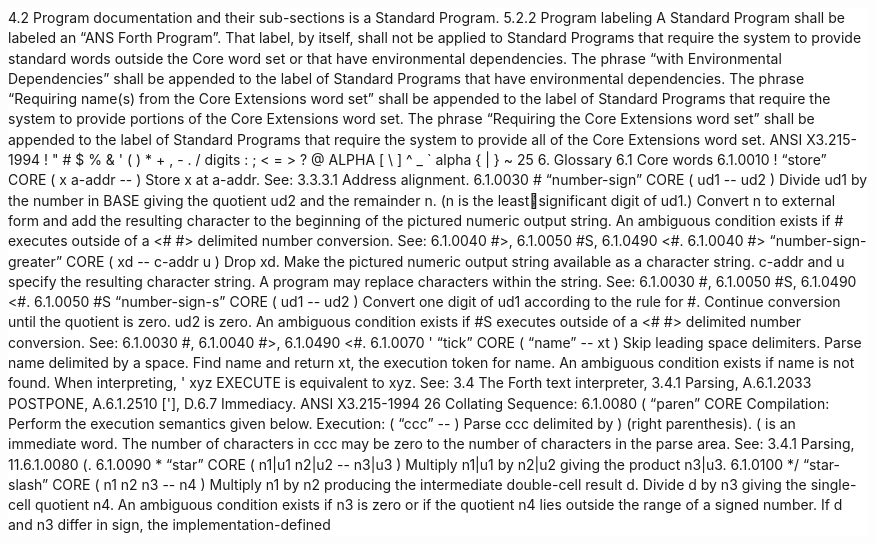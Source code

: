 4.2 Program documentation and their sub-sections is a Standard Program. 
5.2.2 Program labeling 
A Standard Program shall be labeled an “ANS Forth Program”. That label, by itself, shall not be applied to 
Standard Programs that require the system to provide standard words outside the Core word set or that have 
environmental dependencies. 
The phrase “with Environmental Dependencies” shall be appended to the label of Standard Programs that 
have environmental dependencies. 
The phrase “Requiring name(s) from the Core Extensions word set” shall be appended to the label of 
Standard Programs that require the system to provide portions of the Core Extensions word set. 
The phrase “Requiring the Core Extensions word set” shall be appended to the label of Standard Programs 
that require the system to provide all of the Core Extensions word set. 
 ANSI X3.215-1994 
! " # $ % & ' ( ) * + , - . / digits : ; < = > ? @ ALPHA [ \ ] ^ _ ` alpha { | } ~ 25 
6. Glossary 
6.1 Core words 
6.1.0010 ! “store” CORE 
( x a-addr -- ) 
Store x at a-addr. 
 See: 3.3.3.1 Address alignment. 
6.1.0030 # “number-sign” CORE 
( ud1 -- ud2 ) 
Divide ud1 by the number in BASE giving the quotient ud2 and the remainder n. (n is the leastsignificant digit of ud1.) Convert n to external form and add the resulting character to the 
beginning of the pictured numeric output string. An ambiguous condition exists if # executes 
outside of a <# #> delimited number conversion. 
 See: 6.1.0040 #>, 6.1.0050 #S, 6.1.0490 <#. 
6.1.0040 #> “number-sign-greater” CORE 
( xd -- c-addr u ) 
Drop xd. Make the pictured numeric output string available as a character string. c-addr and u
specify the resulting character string. A program may replace characters within the string. 
 See: 6.1.0030 #, 6.1.0050 #S, 6.1.0490 <#. 
6.1.0050 #S “number-sign-s” CORE 
( ud1 -- ud2 ) 
Convert one digit of ud1 according to the rule for #. Continue conversion until the quotient is 
zero. ud2 is zero. An ambiguous condition exists if #S executes outside of a <# #> delimited 
number conversion. 
 See: 6.1.0030 #, 6.1.0040 #>, 6.1.0490 <#. 
6.1.0070 ' “tick” CORE 
( “<spaces>name” -- xt ) 
Skip leading space delimiters. Parse name delimited by a space. Find name and return xt, the 
execution token for name. An ambiguous condition exists if name is not found. 
When interpreting, ' xyz EXECUTE is equivalent to xyz. 
See: 3.4 The Forth text interpreter, 3.4.1 Parsing, A.6.1.2033 POSTPONE, A.6.1.2510 ['], 
D.6.7 Immediacy.
ANSI X3.215-1994 
26 Collating Sequence: 
6.1.0080 ( “paren” CORE 
 Compilation: Perform the execution semantics given below. 
 Execution: ( “ccc<paren>” -- ) 
Parse ccc delimited by ) (right parenthesis). ( is an immediate word. 
The number of characters in ccc may be zero to the number of characters in the parse area. 
 See: 3.4.1 Parsing, 11.6.1.0080 (.
6.1.0090 * “star” CORE 
( n1|u1 n2|u2 -- n3|u3 ) 
Multiply n1|u1 by n2|u2 giving the product n3|u3. 
6.1.0100 */ “star-slash” CORE 
( n1 n2 n3 -- n4 ) 
Multiply n1 by n2 producing the intermediate double-cell result d. Divide d by n3 giving the 
single-cell quotient n4. An ambiguous condition exists if n3 is zero or if the quotient n4 lies 
outside the range of a signed number. If d and n3 differ in sign, the implementation-defined 